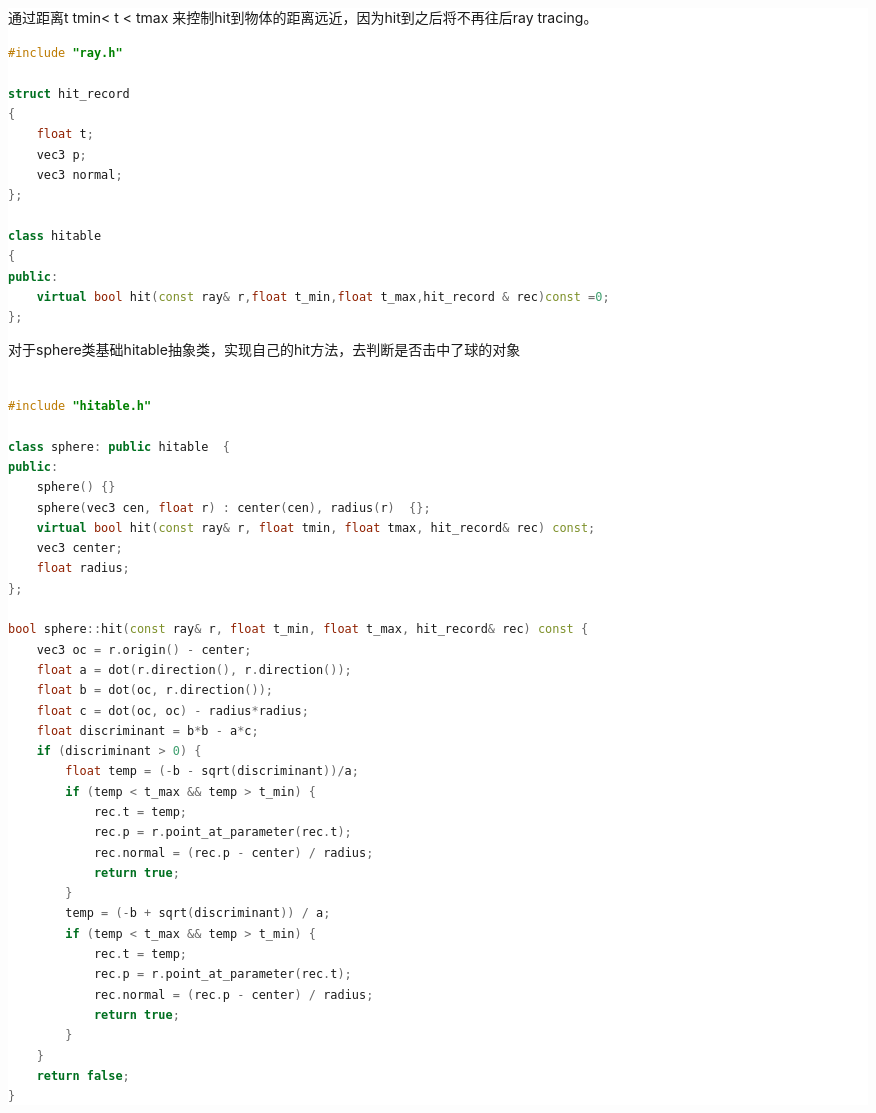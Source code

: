 通过距离t
    tmin< t < tmax 
来控制hit到物体的距离远近，因为hit到之后将不再往后ray tracing。

```C++
#include "ray.h"

struct hit_record
{
    float t;
    vec3 p;
    vec3 normal;
};

class hitable
{
public:
    virtual bool hit(const ray& r,float t_min,float t_max,hit_record & rec)const =0;
};
```

对于sphere类基础hitable抽象类，实现自己的hit方法，去判断是否击中了球的对象

```C++

#include "hitable.h"

class sphere: public hitable  {
public:
    sphere() {}
    sphere(vec3 cen, float r) : center(cen), radius(r)  {};
    virtual bool hit(const ray& r, float tmin, float tmax, hit_record& rec) const;
    vec3 center;
    float radius;
};

bool sphere::hit(const ray& r, float t_min, float t_max, hit_record& rec) const {
    vec3 oc = r.origin() - center;
    float a = dot(r.direction(), r.direction());
    float b = dot(oc, r.direction());
    float c = dot(oc, oc) - radius*radius;
    float discriminant = b*b - a*c;
    if (discriminant > 0) {
        float temp = (-b - sqrt(discriminant))/a;
        if (temp < t_max && temp > t_min) {
            rec.t = temp;
            rec.p = r.point_at_parameter(rec.t);
            rec.normal = (rec.p - center) / radius;
            return true;
        }
        temp = (-b + sqrt(discriminant)) / a;
        if (temp < t_max && temp > t_min) {
            rec.t = temp;
            rec.p = r.point_at_parameter(rec.t);
            rec.normal = (rec.p - center) / radius;
            return true;
        }
    }
    return false;
}
```
